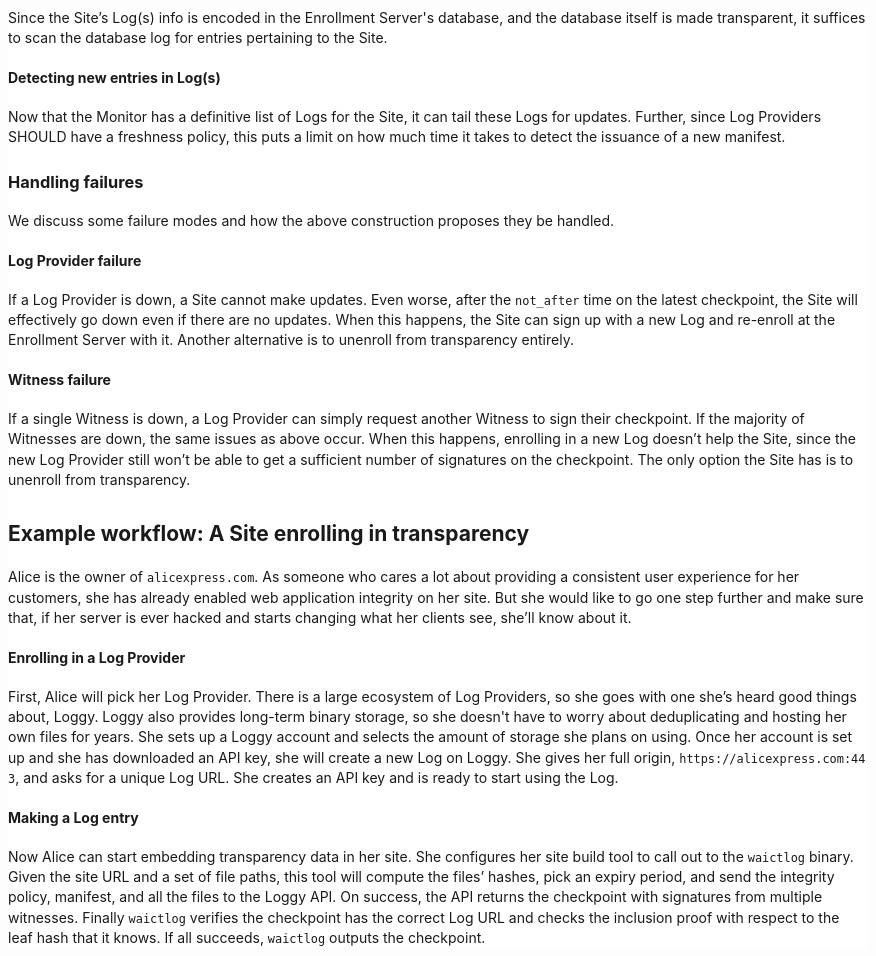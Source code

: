 Since the Site’s Log(s) info is encoded in the Enrollment Server's database, and the database itself is made transparent, it suffices to scan the database log for entries pertaining to the Site.

#### Detecting new entries in Log(s)

Now that the Monitor has a definitive list of Logs for the Site, it can tail these Logs for updates. Further, since Log Providers SHOULD have a freshness policy, this puts a limit on how much time it takes to detect the issuance of a new manifest.

### Handling failures

We discuss some failure modes and how the above construction proposes they be handled.

#### Log Provider failure

If a Log Provider is down, a Site cannot make updates. Even worse, after the `not_after` time on the latest checkpoint, the Site will effectively go down even if there are no updates. When this happens, the Site can sign up with a new Log and re-enroll at the Enrollment Server with it. Another alternative is to unenroll from transparency entirely.

#### Witness failure

If a single Witness is down, a Log Provider can simply request another Witness to sign their checkpoint. If the majority of Witnesses are down, the same issues as above occur. When this happens, enrolling in a new Log doesn’t help the Site, since the new Log Provider still won’t be able to get a sufficient number of signatures on the checkpoint. The only option the Site has is to unenroll from transparency.

## Example workflow: A Site enrolling in transparency

Alice is the owner of `alicexpress.com`. As someone who cares a lot about providing a consistent user experience for her customers, she has already enabled web application integrity on her site. But she would like to go one step further and make sure that, if her server is ever hacked and starts changing what her clients see, she’ll know about it.

#### Enrolling in a Log Provider

First, Alice will pick her Log Provider. There is a large ecosystem of Log Providers, so she goes with one she’s heard good things about, Loggy. Loggy also provides long-term binary storage, so she doesn't have to worry about deduplicating and hosting her own files for years. She sets up a Loggy account and selects the amount of storage she plans on using. Once her account is set up and she has downloaded an API key, she will create a new Log on Loggy. She gives her full origin, `https://alicexpress.com:443`, and asks for a unique Log URL. She creates an API key and is ready to start using the Log.

#### Making a Log entry

Now Alice can start embedding transparency data in her site. She configures her site build tool to call out to the `waictlog` binary. Given the site URL and a set of file paths, this tool will compute the files’ hashes, pick an expiry period, and send the integrity policy, manifest, and all the files to the Loggy API. On success, the API returns the checkpoint with signatures from multiple witnesses. Finally `waictlog` verifies the checkpoint has the correct Log URL and checks the inclusion proof with respect to the leaf hash that it knows. If all succeeds, `waictlog` outputs the checkpoint.
